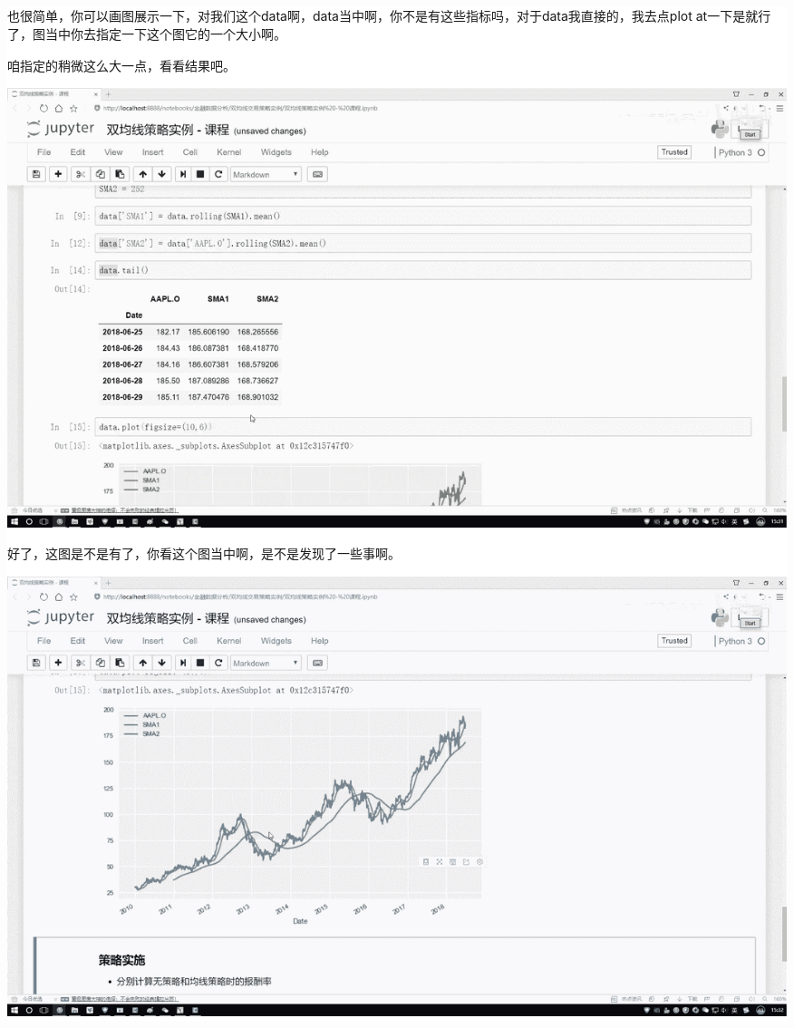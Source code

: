也很简单，你可以画图展示一下，对我们这个data啊，data当中啊，你不是有这些指标吗，对于data我直接的，我去点plot at一下是就行了，图当中你去指定一下这个图它的一个大小啊。

咱指定的稍微这么大一点，看看结果吧。

![](img/a2270b722d1fb1f0b8a3283e99832a5e_56.png)

好了，这图是不是有了，你看这个图当中啊，是不是发现了一些事啊。

![](img/a2270b722d1fb1f0b8a3283e99832a5e_58.png)
